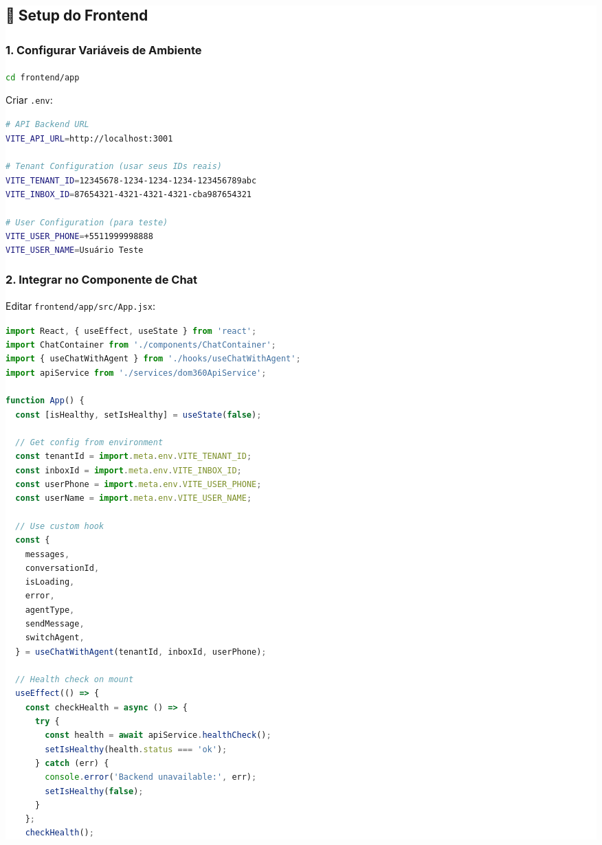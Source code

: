 
## 🎨 Setup do Frontend

### 1. Configurar Variáveis de Ambiente

```bash
cd frontend/app
```

Criar `.env`:

```bash
# API Backend URL
VITE_API_URL=http://localhost:3001

# Tenant Configuration (usar seus IDs reais)
VITE_TENANT_ID=12345678-1234-1234-1234-123456789abc
VITE_INBOX_ID=87654321-4321-4321-4321-cba987654321

# User Configuration (para teste)
VITE_USER_PHONE=+5511999998888
VITE_USER_NAME=Usuário Teste
```

### 2. Integrar no Componente de Chat

Editar `frontend/app/src/App.jsx`:

```jsx
import React, { useEffect, useState } from 'react';
import ChatContainer from './components/ChatContainer';
import { useChatWithAgent } from './hooks/useChatWithAgent';
import apiService from './services/dom360ApiService';

function App() {
  const [isHealthy, setIsHealthy] = useState(false);
  
  // Get config from environment
  const tenantId = import.meta.env.VITE_TENANT_ID;
  const inboxId = import.meta.env.VITE_INBOX_ID;
  const userPhone = import.meta.env.VITE_USER_PHONE;
  const userName = import.meta.env.VITE_USER_NAME;

  // Use custom hook
  const {
    messages,
    conversationId,
    isLoading,
    error,
    agentType,
    sendMessage,
    switchAgent,
  } = useChatWithAgent(tenantId, inboxId, userPhone);

  // Health check on mount
  useEffect(() => {
    const checkHealth = async () => {
      try {
        const health = await apiService.healthCheck();
        setIsHealthy(health.status === 'ok');
      } catch (err) {
        console.error('Backend unavailable:', err);
        setIsHealthy(false);
      }
    };
    checkHealth();
```